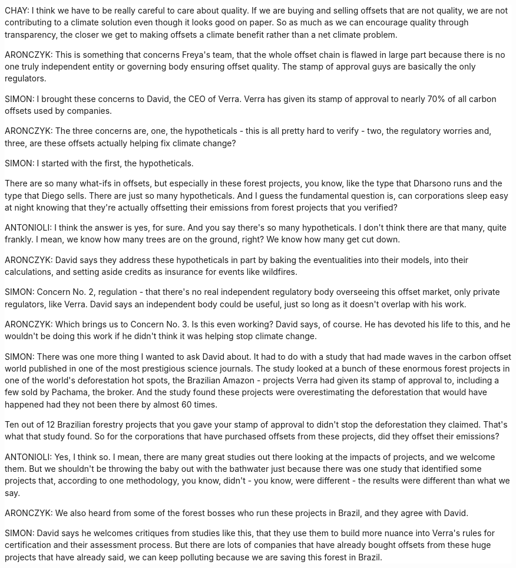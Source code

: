 CHAY: I think we have to be really careful to care about quality. If we are buying and selling offsets that are not quality, we are not contributing to a climate solution even though it looks good on paper. So as much as we can encourage quality through transparency, the closer we get to making offsets a climate benefit rather than a net climate problem.

ARONCZYK: This is something that concerns Freya's team, that the whole offset chain is flawed in large part because there is no one truly independent entity or governing body ensuring offset quality. The stamp of approval guys are basically the only regulators.

SIMON: I brought these concerns to David, the CEO of Verra. Verra has given its stamp of approval to nearly 70% of all carbon offsets used by companies.

ARONCZYK: The three concerns are, one, the hypotheticals - this is all pretty hard to verify - two, the regulatory worries and, three, are these offsets actually helping fix climate change?

SIMON: I started with the first, the hypotheticals.

There are so many what-ifs in offsets, but especially in these forest projects, you know, like the type that Dharsono runs and the type that Diego sells. There are just so many hypotheticals. And I guess the fundamental question is, can corporations sleep easy at night knowing that they're actually offsetting their emissions from forest projects that you verified?

ANTONIOLI: I think the answer is yes, for sure. And you say there's so many hypotheticals. I don't think there are that many, quite frankly. I mean, we know how many trees are on the ground, right? We know how many get cut down.

ARONCZYK: David says they address these hypotheticals in part by baking the eventualities into their models, into their calculations, and setting aside credits as insurance for events like wildfires.

SIMON: Concern No. 2, regulation - that there's no real independent regulatory body overseeing this offset market, only private regulators, like Verra. David says an independent body could be useful, just so long as it doesn't overlap with his work.

ARONCZYK: Which brings us to Concern No. 3. Is this even working? David says, of course. He has devoted his life to this, and he wouldn't be doing this work if he didn't think it was helping stop climate change.

SIMON: There was one more thing I wanted to ask David about. It had to do with a study that had made waves in the carbon offset world published in one of the most prestigious science journals. The study looked at a bunch of these enormous forest projects in one of the world's deforestation hot spots, the Brazilian Amazon - projects Verra had given its stamp of approval to, including a few sold by Pachama, the broker. And the study found these projects were overestimating the deforestation that would have happened had they not been there by almost 60 times.

Ten out of 12 Brazilian forestry projects that you gave your stamp of approval to didn't stop the deforestation they claimed. That's what that study found. So for the corporations that have purchased offsets from these projects, did they offset their emissions?

ANTONIOLI: Yes, I think so. I mean, there are many great studies out there looking at the impacts of projects, and we welcome them. But we shouldn't be throwing the baby out with the bathwater just because there was one study that identified some projects that, according to one methodology, you know, didn't - you know, were different - the results were different than what we say.

ARONCZYK: We also heard from some of the forest bosses who run these projects in Brazil, and they agree with David.

SIMON: David says he welcomes critiques from studies like this, that they use them to build more nuance into Verra's rules for certification and their assessment process. But there are lots of companies that have already bought offsets from these huge projects that have already said, we can keep polluting because we are saving this forest in Brazil.
